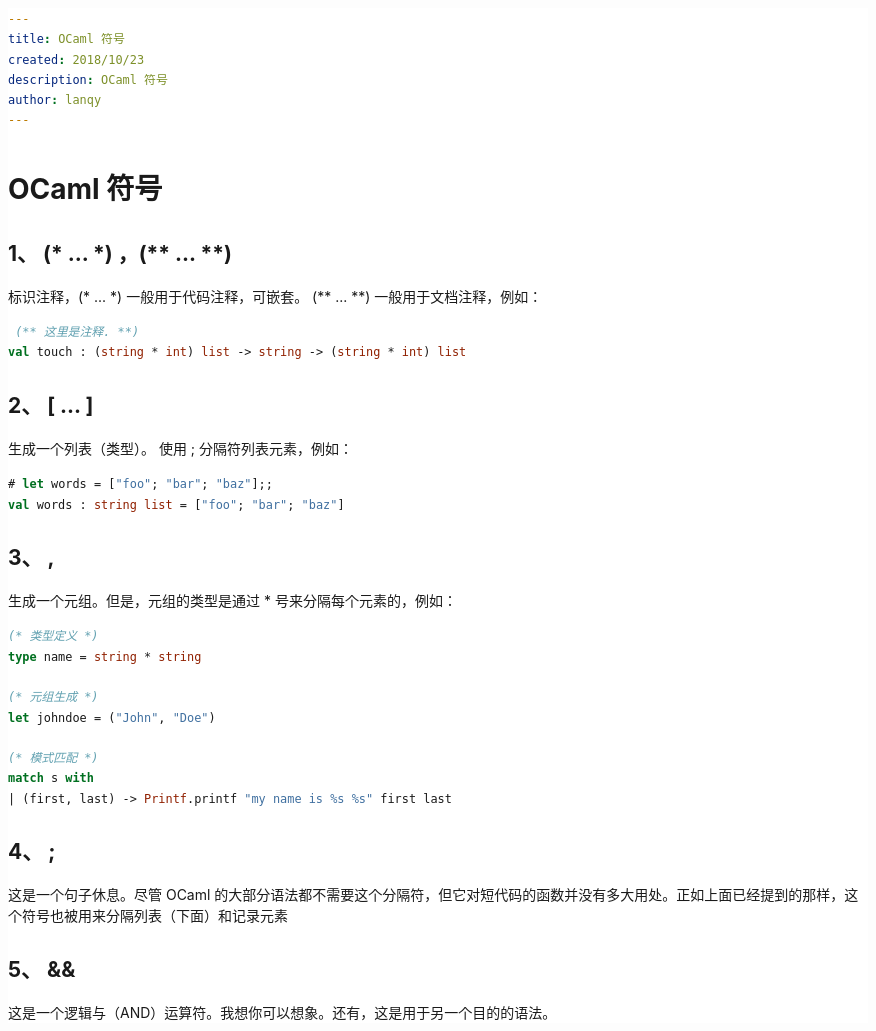 ```yaml
---
title: OCaml 符号
created: 2018/10/23
description: OCaml 符号
author: lanqy
---
```

# OCaml 符号

## 1、 (* ... \*) ，(*\* ... \*\*) 

标识注释，(* ... \*)  一般用于代码注释，可嵌套。 (*\* ... \*\*)  一般用于文档注释，例如：
 
```ocaml
 (** 这里是注释. **)
val touch : (string * int) list -> string -> (string * int) list
```

## 2、 [ ... ] 

生成一个列表（类型）。 使用 ; 分隔符列表元素，例如：

```ocaml
# let words = ["foo"; "bar"; "baz"];;
val words : string list = ["foo"; "bar"; "baz"]
```

## 3、 ,

生成一个元组。但是，元组的类型是通过  *  号来分隔每个元素的，例如：

```ocaml
(* 类型定义 *)
type name = string * string

(* 元组生成 *)
let johndoe = ("John", "Doe")

(* 模式匹配 *)
match s with
| (first, last) -> Printf.printf "my name is %s %s" first last
```

## 4、 ;

这是一个句子休息。尽管 OCaml 的大部分语法都不需要这个分隔符，但它对短代码的函数并没有多大用处。正如上面已经提到的那样，这个符号也被用来分隔列表（下面）和记录元素

## 5、 &&

这是一个逻辑与（AND）运算符。我想你可以想象。还有，这是用于另一个目的的语法。
